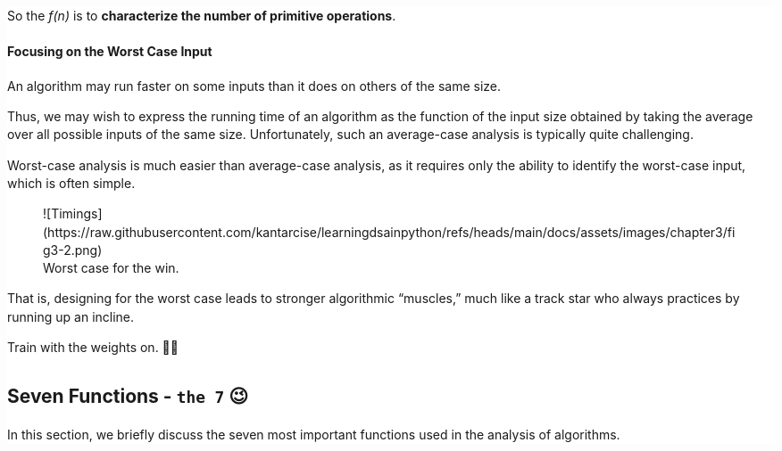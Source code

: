 So the *f(n)* is to **characterize the number of primitive operations**. 

#### Focusing on the Worst Case Input

An algorithm may run faster on some inputs than it does on others of the same size.

Thus, we may wish to express the running time of an algorithm as the function of the input size obtained by taking the average over all possible inputs of the same size. Unfortunately, such an average-case analysis is typically quite challenging.

Worst-case analysis is much easier than average-case analysis, as it requires only the ability to identify the worst-case input, which is often simple.

<figure markdown="span">
  ![Timings](https://raw.githubusercontent.com/kantarcise/learningdsainpython/refs/heads/main/docs/assets/images/chapter3/fig3-2.png)
  <figcaption>Worst case for the win.</figcaption>
</figure>

That is, designing for the worst case leads to stronger algorithmic “muscles,” much like a track star who always practices by running up an incline.

Train with the weights on. 🏋️‍♂️

## Seven Functions - `the 7` 😉

In this section, we briefly discuss the seven most important functions used in the analysis of algorithms.
